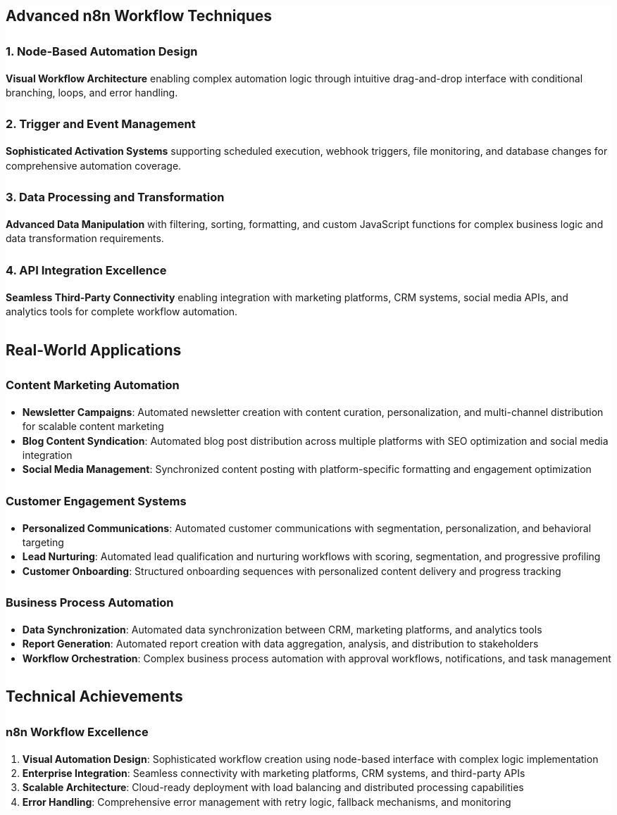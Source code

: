 ## Advanced n8n Workflow Techniques

### 1. Node-Based Automation Design
**Visual Workflow Architecture** enabling complex automation logic through intuitive drag-and-drop interface with conditional branching, loops, and error handling.

### 2. Trigger and Event Management
**Sophisticated Activation Systems** supporting scheduled execution, webhook triggers, file monitoring, and database changes for comprehensive automation coverage.

### 3. Data Processing and Transformation
**Advanced Data Manipulation** with filtering, sorting, formatting, and custom JavaScript functions for complex business logic and data transformation requirements.

### 4. API Integration Excellence
**Seamless Third-Party Connectivity** enabling integration with marketing platforms, CRM systems, social media APIs, and analytics tools for complete workflow automation.

## Real-World Applications

### Content Marketing Automation
- **Newsletter Campaigns**: Automated newsletter creation with content curation, personalization, and multi-channel distribution for scalable content marketing
- **Blog Content Syndication**: Automated blog post distribution across multiple platforms with SEO optimization and social media integration
- **Social Media Management**: Synchronized content posting with platform-specific formatting and engagement optimization

### Customer Engagement Systems
- **Personalized Communications**: Automated customer communications with segmentation, personalization, and behavioral targeting
- **Lead Nurturing**: Automated lead qualification and nurturing workflows with scoring, segmentation, and progressive profiling
- **Customer Onboarding**: Structured onboarding sequences with personalized content delivery and progress tracking

### Business Process Automation
- **Data Synchronization**: Automated data synchronization between CRM, marketing platforms, and analytics tools
- **Report Generation**: Automated report creation with data aggregation, analysis, and distribution to stakeholders
- **Workflow Orchestration**: Complex business process automation with approval workflows, notifications, and task management

## Technical Achievements

### n8n Workflow Excellence
1. **Visual Automation Design**: Sophisticated workflow creation using node-based interface with complex logic implementation
2. **Enterprise Integration**: Seamless connectivity with marketing platforms, CRM systems, and third-party APIs
3. **Scalable Architecture**: Cloud-ready deployment with load balancing and distributed processing capabilities
4. **Error Handling**: Comprehensive error management with retry logic, fallback mechanisms, and monitoring
